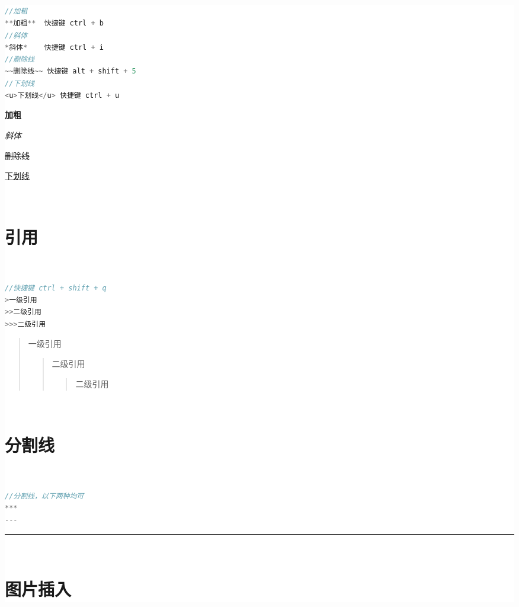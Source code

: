 ```java
//加粗	
**加粗**	快捷键 ctrl + b
//斜体
*斜体*	快捷键 ctrl + i
//删除线
~~删除线~~ 快捷键 alt + shift + 5
//下划线
<u>下划线</u> 快捷键 ctrl + u
```

**加粗**

*斜体*

~~删除线~~

<u>下划线</u>

<br>

# 引用

<br>

```java
//快捷键 ctrl + shift + q
>一级引用		
>>二级引用
>>>二级引用
```

>一级引用
>>二级引用
>>
>>>二级引用

<br>

# 分割线

<br>

```java
//分割线，以下两种均可
***
---
```

---

<br>

# 图片插入
